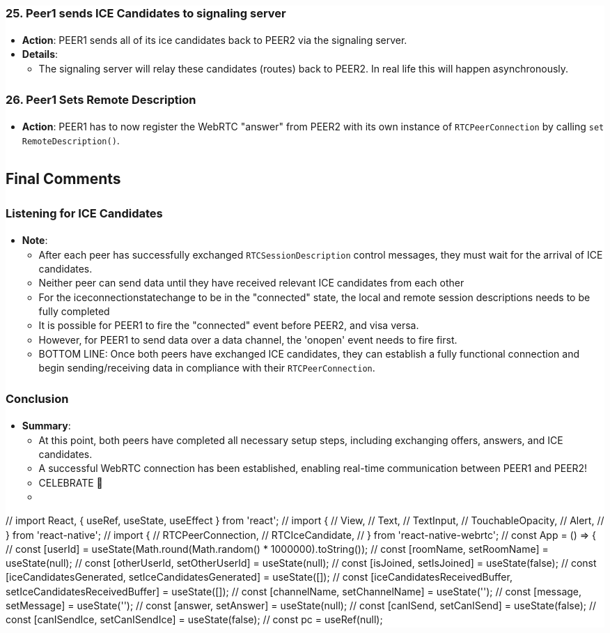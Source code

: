 ### 25. Peer1 sends ICE Candidates to signaling server
- **Action**: PEER1 sends all of its ice candidates back to PEER2 via the signaling server. 
- **Details**:
  - The signaling server will relay these candidates (routes) back to PEER2. In real life this will happen asynchronously.

### 26. Peer1 Sets Remote Description
- **Action**: PEER1 has to now register the WebRTC "answer" from PEER2 with its own instance of `RTCPeerConnection` by calling `setRemoteDescription()`.

## Final Comments

### Listening for ICE Candidates
- **Note**:
  - After each peer has successfully exchanged `RTCSessionDescription` control messages, they must wait for the arrival of ICE candidates.
  - Neither peer can send data until they have received relevant ICE candidates from each other
  - For the iceconnectionstatechange to be in the "connected" state, the local and remote session descriptions needs to be fully completed
  - It is possible for PEER1 to fire the "connected" event before PEER2, and visa versa. 
  - However, for PEER1 to send data over a data channel, the 'onopen' event needs to fire first. 
  - BOTTOM LINE: Once both peers have exchanged ICE candidates, they can establish a fully functional connection and begin sending/receiving data in compliance with their `RTCPeerConnection`.

### Conclusion
- **Summary**:
  - At this point, both peers have completed all necessary setup steps, including exchanging offers, answers, and ICE candidates.
  - A successful WebRTC connection has been established, enabling real-time communication between PEER1 and PEER2!
  - CELEBRATE 🥤
  - 








// import React, { useRef, useState, useEffect } from 'react';
// import {
//   View,
//   Text,
//   TextInput,
//   TouchableOpacity,
//   Alert,
// } from 'react-native';
// import {
//   RTCPeerConnection,
//   RTCIceCandidate,
// } from 'react-native-webrtc';
// const App = () => {
//   const [userId] = useState(Math.round(Math.random() * 1000000).toString());
//   const [roomName, setRoomName] = useState(null);
//   const [otherUserId, setOtherUserId] = useState(null);
//   const [isJoined, setIsJoined] = useState(false);
//   const [iceCandidatesGenerated, setIceCandidatesGenerated] = useState([]);
//   const [iceCandidatesReceivedBuffer, setIceCandidatesReceivedBuffer] = useState([]);
//   const [channelName, setChannelName] = useState('');
//   const [message, setMessage] = useState('');
//   const [answer, setAnswer] = useState(null);
//   const [canISend, setCanISend] = useState(false);
//   const [canISendIce, setCanISendIce] = useState(false);
//   const pc = useRef(null);
